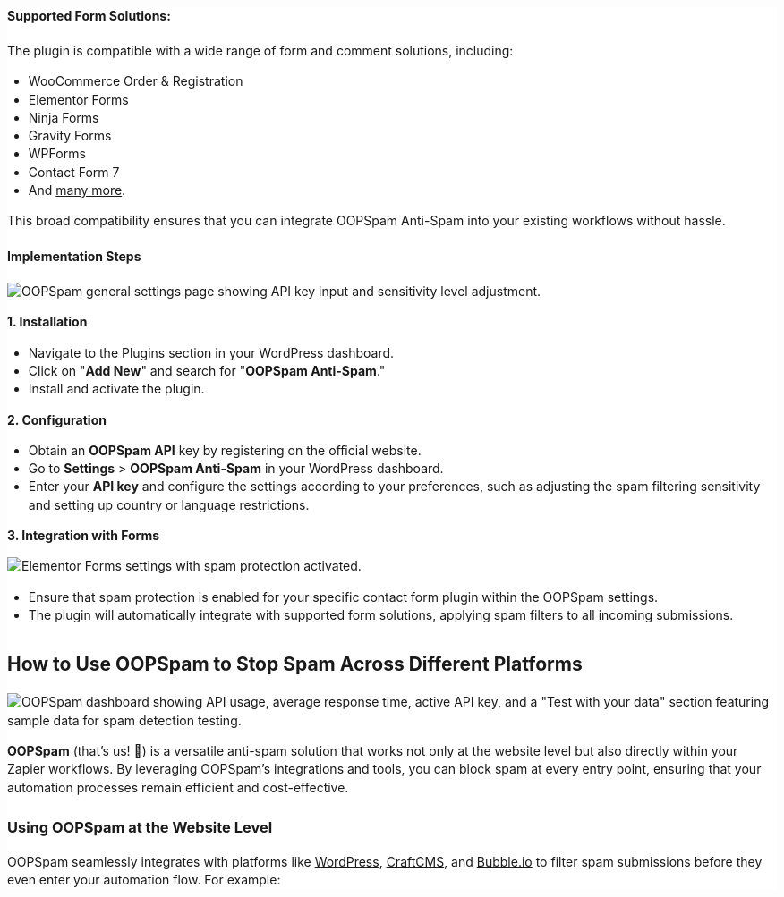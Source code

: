 #### Supported Form Solutions:

The plugin is compatible with a wide range of form and comment solutions, including:

* WooCommerce Order & Registration
* Elementor Forms
* Ninja Forms
* Gravity Forms
* WPForms
* Contact Form 7
* And [many more](https://wordpress.org/plugins/oopspam-anti-spam/).

This broad compatibility ensures that you can integrate OOPSpam Anti-Spam into your existing workflows without hassle.

#### Implementation Steps

![OOPSpam general settings page showing API key input and sensitivity level adjustment.](/blog/assets/posts/oopspam-general-settings-page.png "OOPSpam General Settings Page")

**1. Installation**

* Navigate to the Plugins section in your WordPress dashboard.
* Click on "**Add New**" and search for "**OOPSpam Anti-Spam**."
* Install and activate the plugin.

**2. Configuration**

* Obtain an **OOPSpam API** key by registering on the official website.
* Go to **Settings** > **OOPSpam Anti-Spam** in your WordPress dashboard.
* Enter your **API key** and configure the settings according to your preferences, such as adjusting the spam filtering sensitivity and setting up country or language restrictions.

**3. Integration with Forms**

![Elementor Forms settings with spam protection activated.](/blog/assets/posts/forms-spam-protection-settings.png "Elementor Forms Spam Protection Settings")

* Ensure that spam protection is enabled for your specific contact form plugin within the OOPSpam settings.
* The plugin will automatically integrate with supported form solutions, applying spam filters to all incoming submissions.

## How to Use OOPSpam to Stop Spam Across Different Platforms

![OOPSpam dashboard showing API usage, average response time, active API key, and a "Test with your data" section featuring sample data for spam detection testing.](/blog/assets/posts/oopspam-dashboard-.png "OOPSpam Dashboard Overview with API Usage and Testing Features")

**[OOPSpam](https://www.oopspam.com/)** (that’s us! 👋) is a versatile anti-spam solution that works not only at the website level but also directly within your Zapier workflows. By leveraging OOPSpam’s integrations and tools, you can block spam at every entry point, ensuring that your automation processes remain efficient and cost-effective.

### Using OOPSpam at the Website Level

OOPSpam seamlessly integrates with platforms like [WordPress](https://www.oopspam.com/wordpress), [CraftCMS](https://plugins.craftcms.com/oopspam?craft5=), and [Bubble.io](https://www.oopspam.com/blog/spam-protection-for-bubble.io) to filter spam submissions before they even enter your automation flow. For example:
